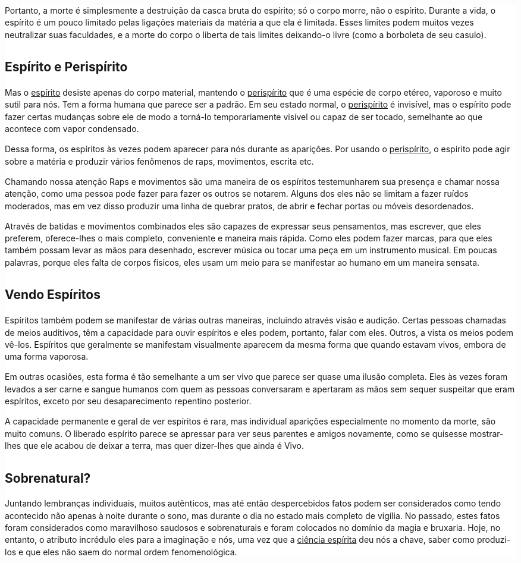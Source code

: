 Portanto, a morte é simplesmente a destruição da casca bruta do espírito;
só o corpo morre, não o espírito. Durante a vida, o espírito é um pouco limitado
pelas ligações materiais da matéria a que ela é limitada. Esses limites podem muitos
vezes neutralizar suas faculdades, e a morte do corpo o liberta de tais
limites deixando-o livre (como a borboleta de seu casulo). 

## Espírito e Perispírito
Mas o [espírito](/sobre/espírito) desiste apenas do corpo material, mantendo o
[perispírito](/sobre/perispírito) que é uma espécie de corpo etéreo, vaporoso e
muito sutil para nós. Tem a forma humana que parece ser a padrão. Em seu estado
normal, o [perispírito](/sobre/perispírito) é invisível, mas o espírito pode fazer
certas mudanças sobre ele de modo a torná-lo temporariamente visível ou capaz de
ser tocado, semelhante ao que acontece com vapor condensado. 

Dessa forma, os espíritos às vezes podem aparecer para nós durante as aparições.
Por usando o [perispírito](/sobre/perispírito), o espírito pode agir sobre a
matéria e produzir vários fenômenos de raps, movimentos, escrita etc.

Chamando nossa atenção Raps e movimentos são uma maneira de os espíritos
testemunharem sua presença e chamar nossa atenção, como uma pessoa pode fazer
para fazer os outros se notarem. Alguns dos eles não se limitam a fazer ruídos
moderados, mas em vez disso produzir uma linha de quebrar pratos, de abrir e
fechar portas ou móveis desordenados.

Através de batidas e movimentos combinados eles são capazes de expressar seus
pensamentos, mas escrever, que eles preferem, oferece-lhes o mais completo,
conveniente e maneira mais rápida. Como eles podem fazer marcas, para que eles
também possam levar as mãos para desenhado, escrever música ou tocar uma peça em
um instrumento musical. Em poucas palavras, porque eles falta de corpos
físicos, eles usam um meio para se manifestar ao humano em um maneira sensata.

## Vendo Espíritos 
Espíritos também podem se manifestar de várias outras maneiras, incluindo
através visão e audição. Certas pessoas chamadas de meios auditivos, têm a
capacidade para ouvir espíritos e eles podem, portanto, falar com eles. Outros,
a vista os meios podem vê-los. Espíritos que geralmente se manifestam
visualmente aparecem da mesma forma que quando estavam vivos, embora de uma
forma vaporosa. 

Em outras ocasiões, esta forma é tão semelhante a um ser vivo que parece ser
quase uma ilusão completa. Eles às vezes foram levados a ser carne e sangue
humanos com quem as pessoas conversaram e apertaram as mãos sem sequer suspeitar
que eram espíritos, exceto por seu desaparecimento repentino posterior.

A capacidade permanente e geral de ver espíritos é rara, mas individual
aparições especialmente no momento da morte, são muito comuns. O liberado
espírito parece se apressar para ver seus parentes e amigos novamente, como se
quisesse mostrar-lhes que ele acabou de deixar a terra, mas quer dizer-lhes que
ainda é Vivo.

## Sobrenatural?
Juntando lembranças individuais, muitos autênticos, mas até então despercebidos
fatos podem ser considerados como tendo acontecido não apenas à noite durante o
sono, mas durante o dia no estado mais completo de vigília. No passado, estes
fatos foram considerados como maravilhoso saudosos e sobrenaturais e foram
colocados no domínio da magia e bruxaria. Hoje, no entanto, o atributo incrédulo
eles para a imaginação e nós, uma vez que a [ciência espírita](/Espiritismo) deu
nós a chave, saber como produzi-los e que eles não saem do normal ordem
fenomenológica.
